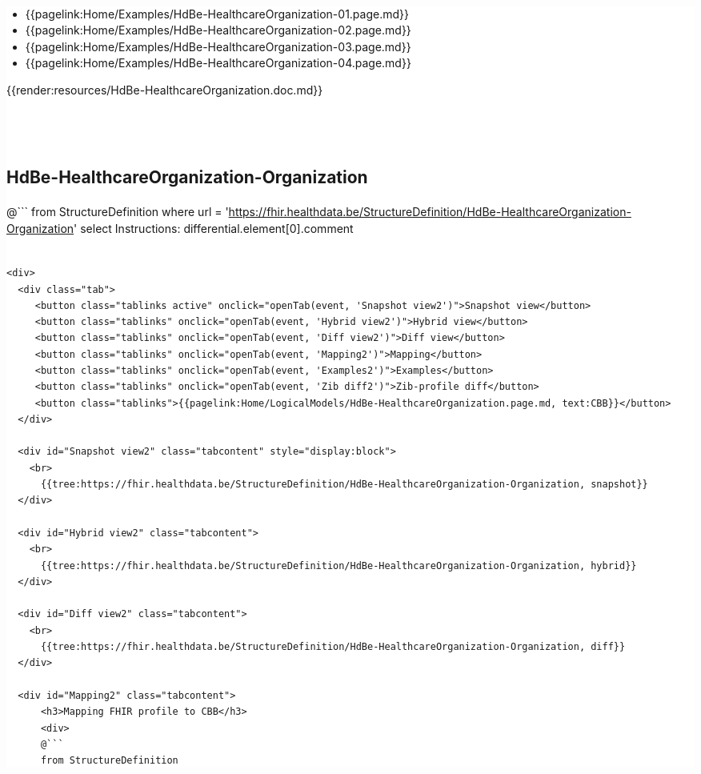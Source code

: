 
  <div id="Examples" class="tabcontent">
      <ul>
        <li>{{pagelink:Home/Examples/HdBe-HealthcareOrganization-01.page.md}}</li>
        <li>{{pagelink:Home/Examples/HdBe-HealthcareOrganization-02.page.md}}</li>
        <li>{{pagelink:Home/Examples/HdBe-HealthcareOrganization-03.page.md}}</li>
        <li>{{pagelink:Home/Examples/HdBe-HealthcareOrganization-04.page.md}}</li>
      </ul>
  </div>

  <div id="Zib diff" class="tabcontent">
      {{render:resources/HdBe-HealthcareOrganization.doc.md}}
  </div>

</div>

<br/><br/> 

## HdBe-HealthcareOrganization-Organization

@```
from
	StructureDefinition
	where url = 'https://fhir.healthdata.be/StructureDefinition/HdBe-HealthcareOrganization-Organization'
select
	Instructions: differential.element[0].comment
```

<div>
  <div class="tab">
     <button class="tablinks active" onclick="openTab(event, 'Snapshot view2')">Snapshot view</button>
     <button class="tablinks" onclick="openTab(event, 'Hybrid view2')">Hybrid view</button>
     <button class="tablinks" onclick="openTab(event, 'Diff view2')">Diff view</button>
     <button class="tablinks" onclick="openTab(event, 'Mapping2')">Mapping</button>
     <button class="tablinks" onclick="openTab(event, 'Examples2')">Examples</button>
     <button class="tablinks" onclick="openTab(event, 'Zib diff2')">Zib-profile diff</button>
     <button class="tablinks">{{pagelink:Home/LogicalModels/HdBe-HealthcareOrganization.page.md, text:CBB}}</button>
  </div>

  <div id="Snapshot view2" class="tabcontent" style="display:block">
    <br>
      {{tree:https://fhir.healthdata.be/StructureDefinition/HdBe-HealthcareOrganization-Organization, snapshot}}
  </div>

  <div id="Hybrid view2" class="tabcontent">
    <br>
      {{tree:https://fhir.healthdata.be/StructureDefinition/HdBe-HealthcareOrganization-Organization, hybrid}}
  </div>

  <div id="Diff view2" class="tabcontent">
    <br>
      {{tree:https://fhir.healthdata.be/StructureDefinition/HdBe-HealthcareOrganization-Organization, diff}}
  </div>

  <div id="Mapping2" class="tabcontent">      
      <h3>Mapping FHIR profile to CBB</h3>
      <div>
      @```
      from StructureDefinition
```